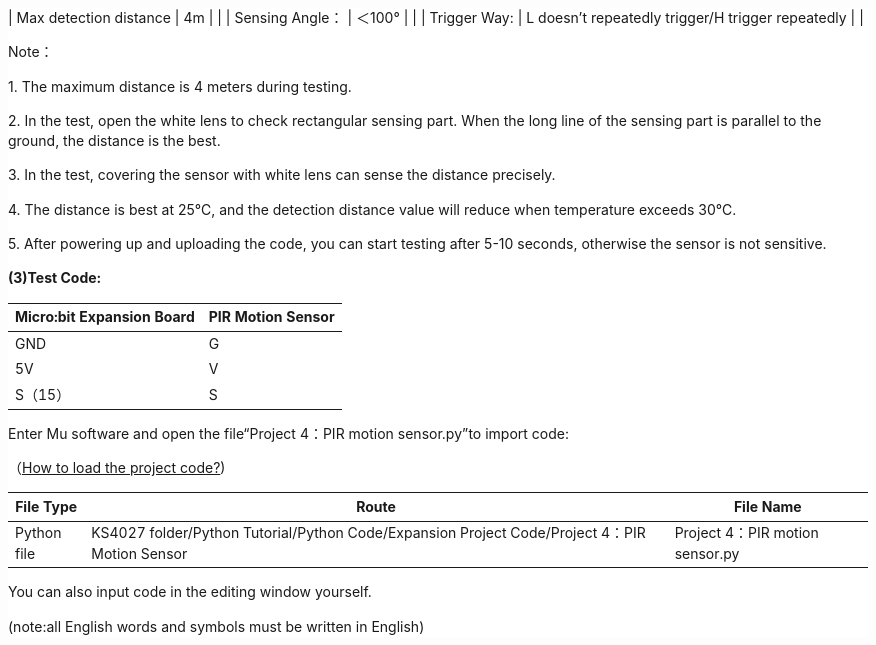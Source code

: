 | Max detection distance | 4m                                                   |                                                                                                           |
| Sensing Angle：        | ＜100°                                               |                                                                                                           |
| Trigger Way:           | L doesn’t repeatedly trigger/H trigger repeatedly    |                                                                                                           |

Note：

1\. The maximum distance is 4 meters during testing.

2\. In the test, open the white lens to check rectangular sensing part. When the
long line of the sensing part is parallel to the ground, the distance is the
best.

3\. In the test, covering the sensor with white lens can sense the distance
precisely.

4\. The distance is best at 25℃, and the detection distance value will reduce
when temperature exceeds 30℃.

5\. After powering up and uploading the code, you can start testing after 5-10
seconds, otherwise the sensor is not sensitive.

**(3)Test Code:**

| Micro:bit Expansion Board | PIR Motion Sensor |
|---------------------------|-------------------|
| GND                       | G                 |
| 5V                        | V                 |
| S（15）                   | S                 |

Enter Mu software and open the file“Project 4：PIR motion sensor.py”to import
code:

（[How to load the project code?](##AS))

| File Type   | Route                                                                                         | File Name                       |
|-------------|-----------------------------------------------------------------------------------------------|---------------------------------|
| Python file | KS4027 folder/Python Tutorial/Python Code/Expansion Project Code/Project 4：PIR Motion Sensor | Project 4：PIR motion sensor.py |

You can also input code in the editing window yourself.

(note:all English words and symbols must be written in English)
